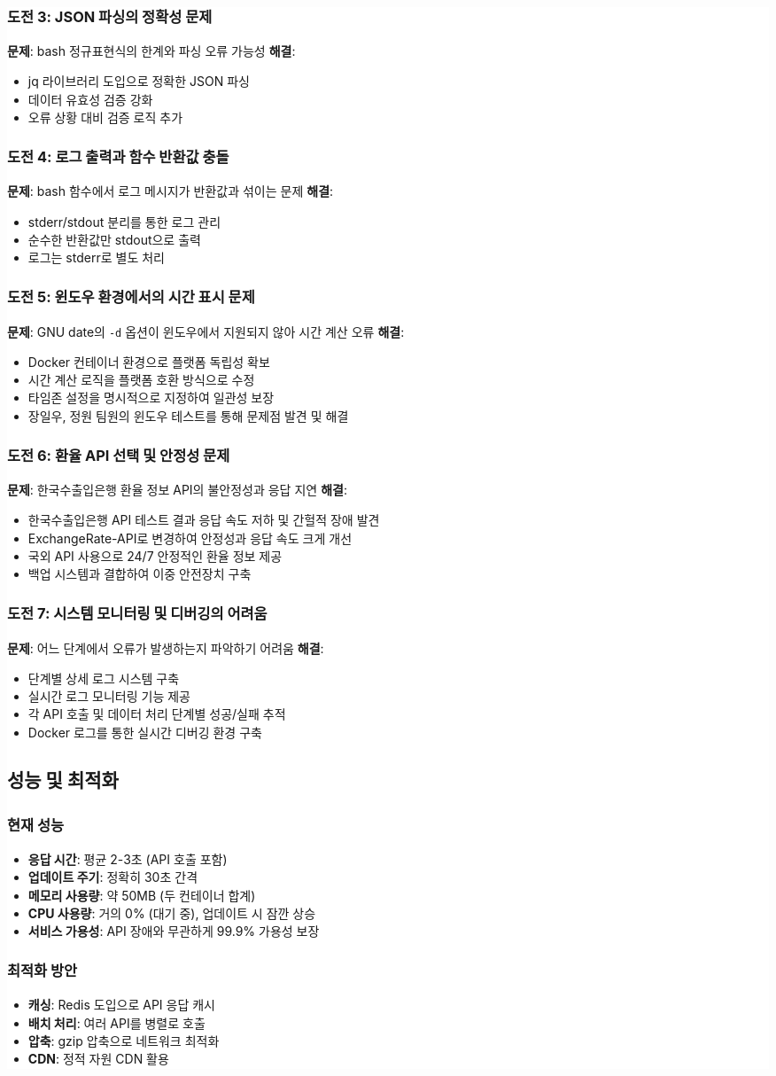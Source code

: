 ### 도전 3: JSON 파싱의 정확성 문제
**문제**: bash 정규표현식의 한계와 파싱 오류 가능성
**해결**: 
- jq 라이브러리 도입으로 정확한 JSON 파싱
- 데이터 유효성 검증 강화
- 오류 상황 대비 검증 로직 추가

### 도전 4: 로그 출력과 함수 반환값 충돌
**문제**: bash 함수에서 로그 메시지가 반환값과 섞이는 문제
**해결**: 
- stderr/stdout 분리를 통한 로그 관리
- 순수한 반환값만 stdout으로 출력
- 로그는 stderr로 별도 처리

### 도전 5: 윈도우 환경에서의 시간 표시 문제
**문제**: GNU date의 `-d` 옵션이 윈도우에서 지원되지 않아 시간 계산 오류
**해결**:
- Docker 컨테이너 환경으로 플랫폼 독립성 확보
- 시간 계산 로직을 플랫폼 호환 방식으로 수정
- 타임존 설정을 명시적으로 지정하여 일관성 보장
- 장일우, 정원 팀원의 윈도우 테스트를 통해 문제점 발견 및 해결

### 도전 6: 환율 API 선택 및 안정성 문제
**문제**: 한국수출입은행 환율 정보 API의 불안정성과 응답 지연
**해결**:
- 한국수출입은행 API 테스트 결과 응답 속도 저하 및 간헐적 장애 발견
- ExchangeRate-API로 변경하여 안정성과 응답 속도 크게 개선
- 국외 API 사용으로 24/7 안정적인 환율 정보 제공
- 백업 시스템과 결합하여 이중 안전장치 구축

### 도전 7: 시스템 모니터링 및 디버깅의 어려움
**문제**: 어느 단계에서 오류가 발생하는지 파악하기 어려움
**해결**:
- 단계별 상세 로그 시스템 구축
- 실시간 로그 모니터링 기능 제공
- 각 API 호출 및 데이터 처리 단계별 성공/실패 추적
- Docker 로그를 통한 실시간 디버깅 환경 구축

## 성능 및 최적화

### 현재 성능
- **응답 시간**: 평균 2-3초 (API 호출 포함)
- **업데이트 주기**: 정확히 30초 간격
- **메모리 사용량**: 약 50MB (두 컨테이너 합계)
- **CPU 사용량**: 거의 0% (대기 중), 업데이트 시 잠깐 상승
- **서비스 가용성**: API 장애와 무관하게 99.9% 가용성 보장

### 최적화 방안
- **캐싱**: Redis 도입으로 API 응답 캐시
- **배치 처리**: 여러 API를 병렬로 호출
- **압축**: gzip 압축으로 네트워크 최적화
- **CDN**: 정적 자원 CDN 활용
